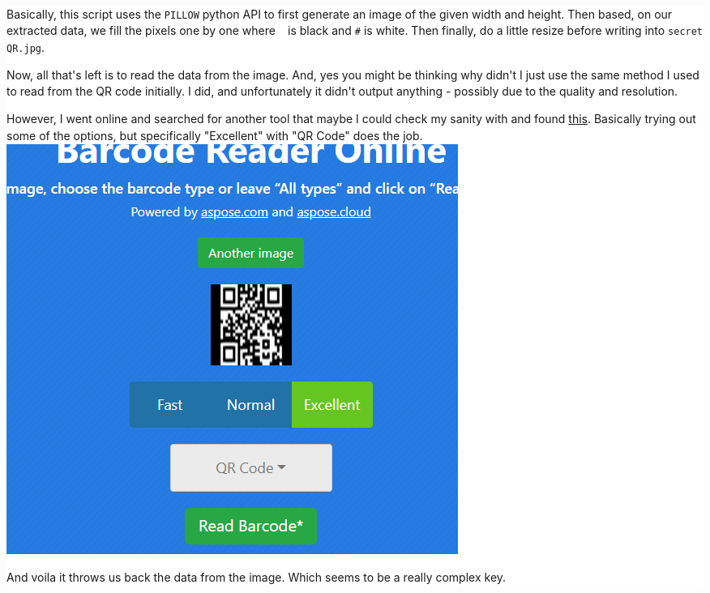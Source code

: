Basically, this script uses the `PILLOW` python API to first generate an image of the given width and height. Then based, on our extracted data, we fill the pixels one by one where ` ` is black and `#` is white. Then finally, do a little resize before writing into `secretQR.jpg`.

Now, all that's left is to read the data from the image. And, yes you might be thinking why didn't I just use the same method I used to read from the QR code initially. I did, and unfortunately it didn't output anything - possibly due to the quality and resolution.

However, I went online and searched for another tool that maybe I could check my sanity with and found [this](https://products.aspose.app/barcode/recognize). Basically trying out some of the options, but specifically "Excellent" with "QR Code" does the job.
![](images/Pasted%20image%2020220619190523.png)

And voila it throws us back the data from the image. Which seems to be a really complex key.